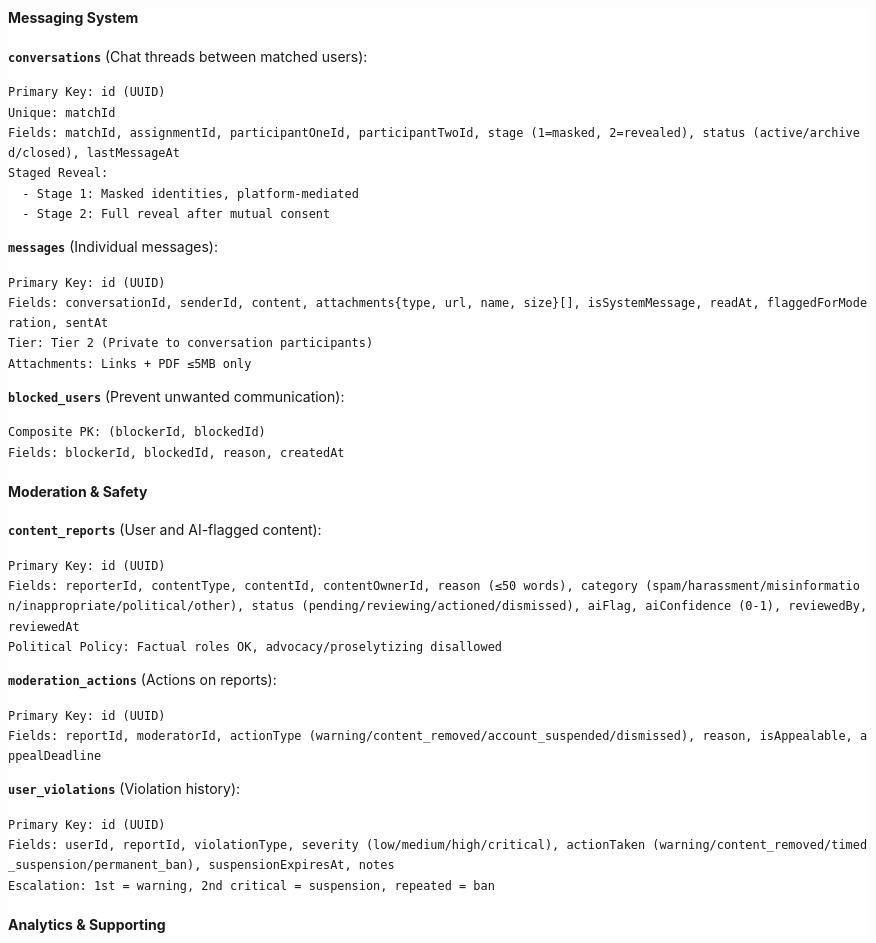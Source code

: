 #### Messaging System

**`conversations`** (Chat threads between matched users):
```
Primary Key: id (UUID)
Unique: matchId
Fields: matchId, assignmentId, participantOneId, participantTwoId, stage (1=masked, 2=revealed), status (active/archived/closed), lastMessageAt
Staged Reveal:
  - Stage 1: Masked identities, platform-mediated
  - Stage 2: Full reveal after mutual consent
```

**`messages`** (Individual messages):
```
Primary Key: id (UUID)
Fields: conversationId, senderId, content, attachments{type, url, name, size}[], isSystemMessage, readAt, flaggedForModeration, sentAt
Tier: Tier 2 (Private to conversation participants)
Attachments: Links + PDF ≤5MB only
```

**`blocked_users`** (Prevent unwanted communication):
```
Composite PK: (blockerId, blockedId)
Fields: blockerId, blockedId, reason, createdAt
```

#### Moderation & Safety

**`content_reports`** (User and AI-flagged content):
```
Primary Key: id (UUID)
Fields: reporterId, contentType, contentId, contentOwnerId, reason (≤50 words), category (spam/harassment/misinformation/inappropriate/political/other), status (pending/reviewing/actioned/dismissed), aiFlag, aiConfidence (0-1), reviewedBy, reviewedAt
Political Policy: Factual roles OK, advocacy/proselytizing disallowed
```

**`moderation_actions`** (Actions on reports):
```
Primary Key: id (UUID)
Fields: reportId, moderatorId, actionType (warning/content_removed/account_suspended/dismissed), reason, isAppealable, appealDeadline
```

**`user_violations`** (Violation history):
```
Primary Key: id (UUID)
Fields: userId, reportId, violationType, severity (low/medium/high/critical), actionTaken (warning/content_removed/timed_suspension/permanent_ban), suspensionExpiresAt, notes
Escalation: 1st = warning, 2nd critical = suspension, repeated = ban
```

#### Analytics & Supporting
